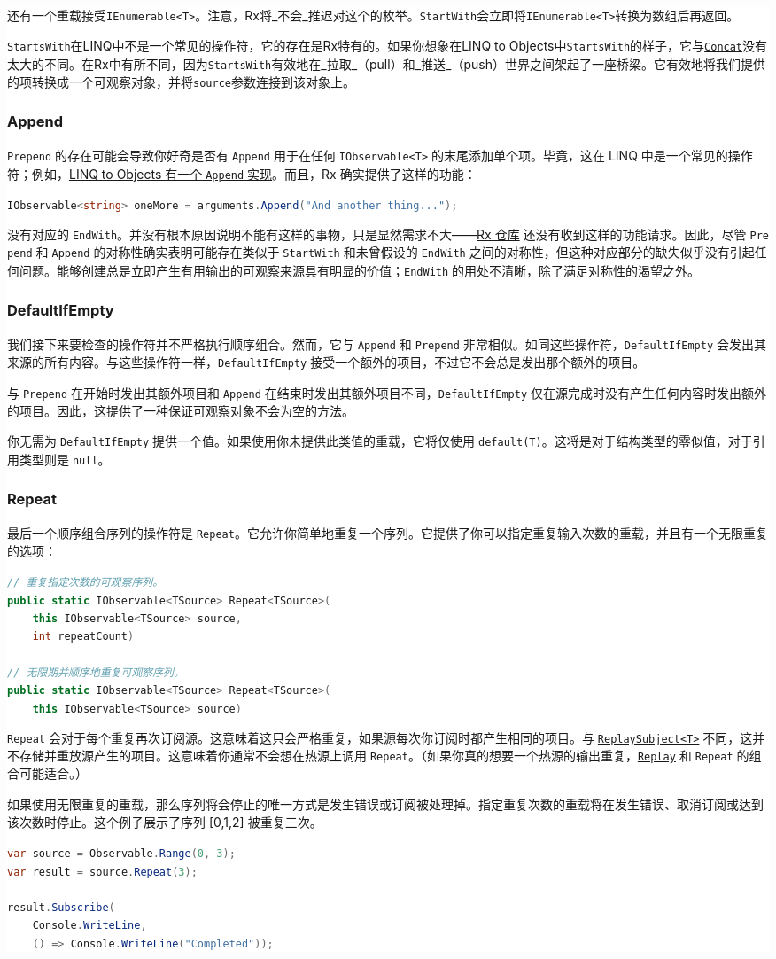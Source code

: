 还有一个重载接受`IEnumerable<T>`。注意，Rx将_不会_推迟对这个的枚举。`StartWith`会立即将`IEnumerable<T>`转换为数组后再返回。

`StartsWith`在LINQ中不是一个常见的操作符，它的存在是Rx特有的。如果你想象在LINQ to Objects中`StartsWith`的样子，它与[`Concat`](https://learn.microsoft.com/en-us/dotnet/api/system.linq.enumerable.concat)没有太大的不同。在Rx中有所不同，因为`StartsWith`有效地在_拉取_（pull）和_推送_（push）世界之间架起了一座桥梁。它有效地将我们提供的项转换成一个可观察对象，并将`source`参数连接到该对象上。

### Append

`Prepend` 的存在可能会导致你好奇是否有 `Append` 用于在任何 `IObservable<T>` 的末尾添加单个项。毕竟，这在 LINQ 中是一个常见的操作符；例如，[LINQ to Objects 有一个 `Append` 实现](https://learn.microsoft.com/en-us/dotnet/api/system.linq.enumerable.append)。而且，Rx 确实提供了这样的功能：

```csharp
IObservable<string> oneMore = arguments.Append("And another thing...");
```

没有对应的 `EndWith`。并没有根本原因说明不能有这样的事物，只是显然需求不大——[Rx 仓库](https://github.com/dotnet/reactive) 还没有收到这样的功能请求。因此，尽管 `Prepend` 和 `Append` 的对称性确实表明可能存在类似于 `StartWith` 和未曾假设的 `EndWith` 之间的对称性，但这种对应部分的缺失似乎没有引起任何问题。能够创建总是立即产生有用输出的可观察来源具有明显的价值；`EndWith` 的用处不清晰，除了满足对称性的渴望之外。

### DefaultIfEmpty

我们接下来要检查的操作符并不严格执行顺序组合。然而，它与 `Append` 和 `Prepend` 非常相似。如同这些操作符，`DefaultIfEmpty` 会发出其来源的所有内容。与这些操作符一样，`DefaultIfEmpty` 接受一个额外的项目，不过它不会总是发出那个额外的项目。

与 `Prepend` 在开始时发出其额外项目和 `Append` 在结束时发出其额外项目不同，`DefaultIfEmpty` 仅在源完成时没有产生任何内容时发出额外的项目。因此，这提供了一种保证可观察对象不会为空的方法。

你无需为 `DefaultIfEmpty` 提供一个值。如果使用你未提供此类值的重载，它将仅使用 `default(T)`。这将是对于结构类型的零似值，对于引用类型则是 `null`。

### Repeat

最后一个顺序组合序列的操作符是 `Repeat`。它允许你简单地重复一个序列。它提供了你可以指定重复输入次数的重载，并且有一个无限重复的选项：

```csharp
// 重复指定次数的可观察序列。
public static IObservable<TSource> Repeat<TSource>(
    this IObservable<TSource> source, 
    int repeatCount)

// 无限期并顺序地重复可观察序列。
public static IObservable<TSource> Repeat<TSource>(
    this IObservable<TSource> source)
```

`Repeat` 会对于每个重复再次订阅源。这意味着这只会严格重复，如果源每次你订阅时都产生相同的项目。与 [`ReplaySubject<T>`](03_CreatingObservableSequences.md#replaysubjectt) 不同，这并不存储并重放源产生的项目。这意味着你通常不会想在热源上调用 `Repeat`。（如果你真的想要一个热源的输出重复，[`Replay`](15_PublishingOperators.md#replay) 和 `Repeat` 的组合可能适合。）

如果使用无限重复的重载，那么序列将会停止的唯一方式是发生错误或订阅被处理掉。指定重复次数的重载将在发生错误、取消订阅或达到该次数时停止。这个例子展示了序列 [0,1,2] 被重复三次。

```csharp
var source = Observable.Range(0, 3);
var result = source.Repeat(3);

result.Subscribe(
    Console.WriteLine,
    () => Console.WriteLine("Completed"));
```
